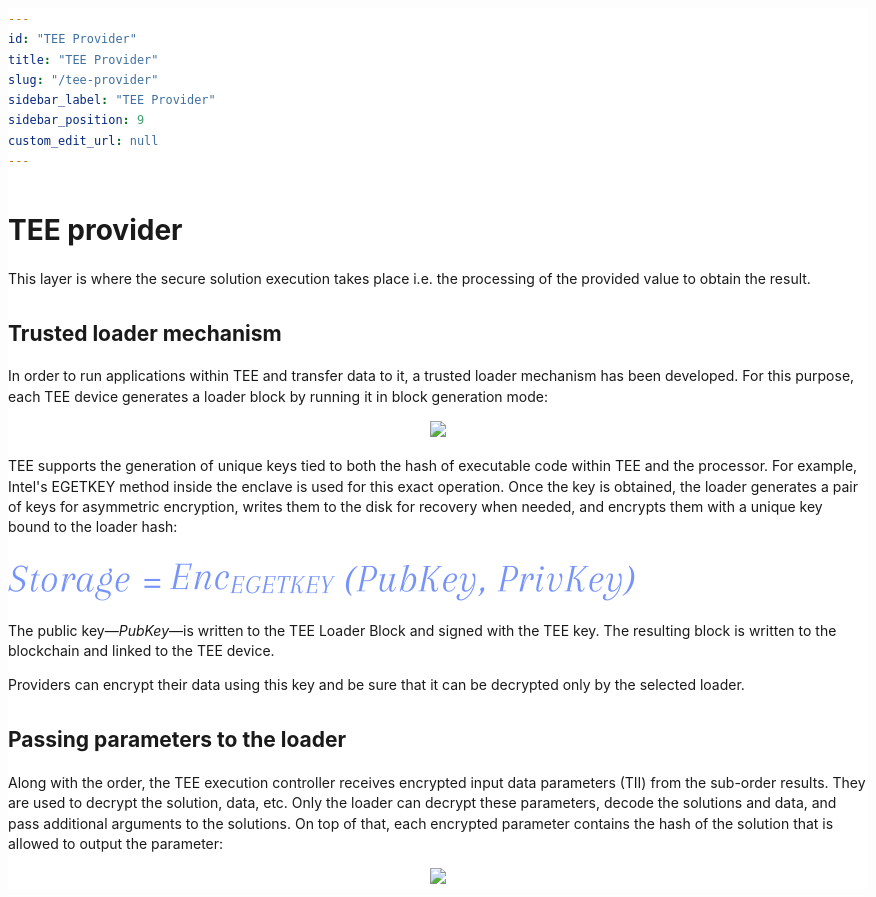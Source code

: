 ```yaml
---
id: "TEE Provider"
title: "TEE Provider"
slug: "/tee-provider"
sidebar_label: "TEE Provider"
sidebar_position: 9
custom_edit_url: null
---
```

# TEE provider
This layer is where the secure solution execution takes place i.e. the processing of the provided value to obtain the result.
## Trusted loader mechanism
In order to run applications within TEE and transfer data to it, a trusted loader mechanism has been developed. For this purpose, each TEE device generates a loader block by running it in block generation mode:

<p align="center">
  <img src={require('./images/tee-provider-01.png').default} />
</p>

TEE supports the generation of unique keys tied to both the hash of executable code within TEE and the processor. For example, Intel's EGETKEY method inside the enclave is used for this exact operation. Once the key is obtained, the loader generates a pair of keys for asymmetric encryption, writes them to the disk for recovery when needed, and encrypts them with a unique key bound to the loader hash:

![](images/tee-provider-formula-01.svg)

The public key—*PubKey*—is written to the TEE Loader Block and signed with the TEE key. The resulting block is written to the blockchain and linked to the TEE device.

Providers can encrypt their data using this key and be sure that it can be decrypted only by the selected loader.
## Passing parameters to the loader
Along with the order, the TEE execution controller receives encrypted input data parameters (TII) from the sub-order results. They are used to decrypt the solution, data, etc. Only the loader can decrypt these parameters, decode the solutions and data, and pass additional arguments to the solutions. On top of that, each encrypted parameter contains the hash of the solution that is allowed to output the parameter:

<p align="center">
  <img src={require('./images/tee-provider-02.png').default} />
</p>
